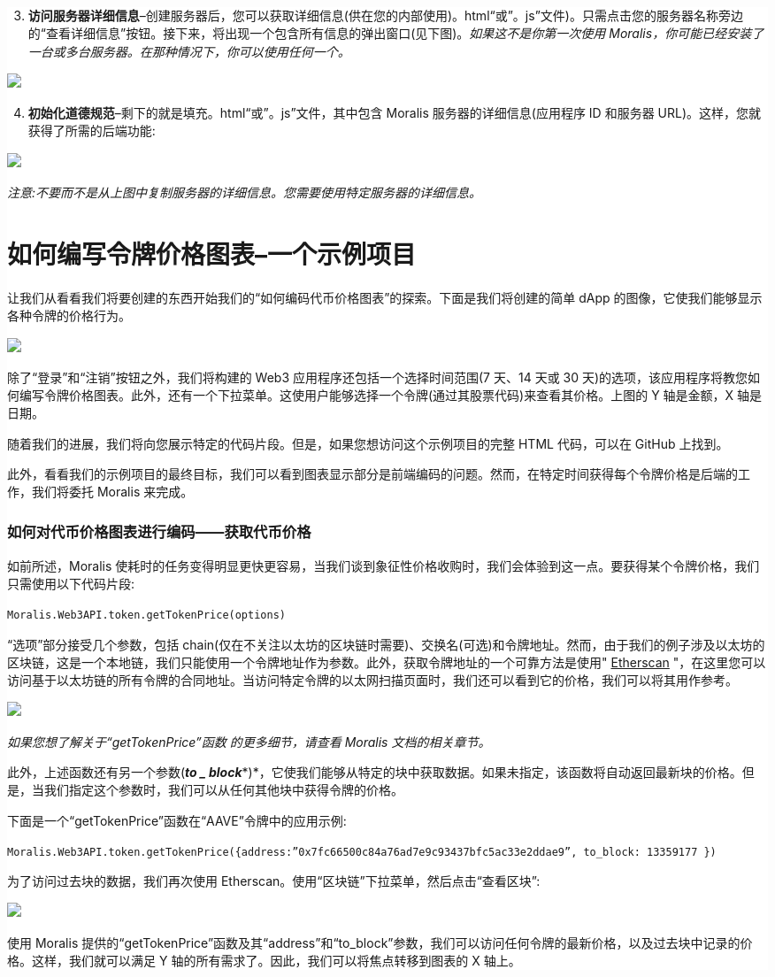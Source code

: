 3.  **访问服务器详细信息**–创建服务器后，您可以获取详细信息(供在您的内部使用)。html“或”。js”文件)。只需点击您的服务器名称旁边的“查看详细信息”按钮。接下来，将出现一个包含所有信息的弹出窗口(见下图)。*如果这不是你第一次使用 Moralis，你可能已经安装了一台或多台服务器。在那种情况下，你可以使用任何一个。*

![](../Images/42b74ec6683d6a44a59f58b5c6d1f99f.png)

4.  **初始化道德规范**–剩下的就是填充。html“或”。js”文件，其中包含 Moralis 服务器的详细信息(应用程序 ID 和服务器 URL)。这样，您就获得了所需的后端功能:

![](../Images/4772829c9b3a2048a706d967ec5594bd.png)

*注意:不要而不是从上图中复制服务器的详细信息。您需要使用特定服务器的详细信息。*

# 如何编写令牌价格图表–一个示例项目

让我们从看看我们将要创建的东西开始我们的“如何编码代币价格图表”的探索。下面是我们将创建的简单 dApp 的图像，它使我们能够显示各种令牌的价格行为。

![](../Images/ec081cf61e7c22736caea6d78e8d6228.png)

除了“登录”和“注销”按钮之外，我们将构建的 Web3 应用程序还包括一个选择时间范围(7 天、14 天或 30 天)的选项，该应用程序将教您如何编写令牌价格图表。此外，还有一个下拉菜单。这使用户能够选择一个令牌(通过其股票代码)来查看其价格。上图的 Y 轴是金额，X 轴是日期。

随着我们的进展，我们将向您展示特定的代码片段。但是，如果您想访问这个示例项目的完整 HTML 代码，可以在 GitHub 上找到。

此外，看看我们的示例项目的最终目标，我们可以看到图表显示部分是前端编码的问题。然而，在特定时间获得每个令牌价格是后端的工作，我们将委托 Moralis 来完成。

### 如何对代币价格图表进行编码——获取代币价格

如前所述，Moralis 使耗时的任务变得明显更快更容易，当我们谈到象征性价格收购时，我们会体验到这一点。要获得某个令牌价格，我们只需使用以下代码片段:

```
Moralis.Web3API.token.getTokenPrice(options)
```

“选项”部分接受几个参数，包括 chain(仅在不关注以太坊的区块链时需要)、交换名(可选)和令牌地址。然而，由于我们的例子涉及以太坊的区块链，这是一个本地链，我们只能使用一个令牌地址作为参数。此外，获取令牌地址的一个可靠方法是使用" [Etherscan](https://etherscan.io/) "，在这里您可以访问基于以太坊链的所有令牌的合同地址。当访问特定令牌的以太网扫描页面时，我们还可以看到它的价格，我们可以将其用作参考。

![](../Images/c000fa07a5491fc5bf43cecab27c1ca5.png)

*如果您想了解关于“getTokenPrice”函数* *的更多细节，请查看 Moralis 文档的相关章节。*

此外，上述函数还有另一个参数(***to _ block****)*，它使我们能够从特定的块中获取数据。如果未指定，该函数将自动返回最新块的价格。但是，当我们指定这个参数时，我们可以从任何其他块中获得令牌的价格。

下面是一个“getTokenPrice”函数在“AAVE”令牌中的应用示例:

```
Moralis.Web3API.token.getTokenPrice({address:”0x7fc66500c84a76ad7e9c93437bfc5ac33e2ddae9”, to_block: 13359177 })
```

为了访问过去块的数据，我们再次使用 Etherscan。使用“区块链”下拉菜单，然后点击“查看区块”:

![](../Images/ef5f17dd2fe5e45108dff13f228e1f3e.png)

使用 Moralis 提供的“getTokenPrice”函数及其“address”和“to_block”参数，我们可以访问任何令牌的最新价格，以及过去块中记录的价格。这样，我们就可以满足 Y 轴的所有需求了。因此，我们可以将焦点转移到图表的 X 轴上。
